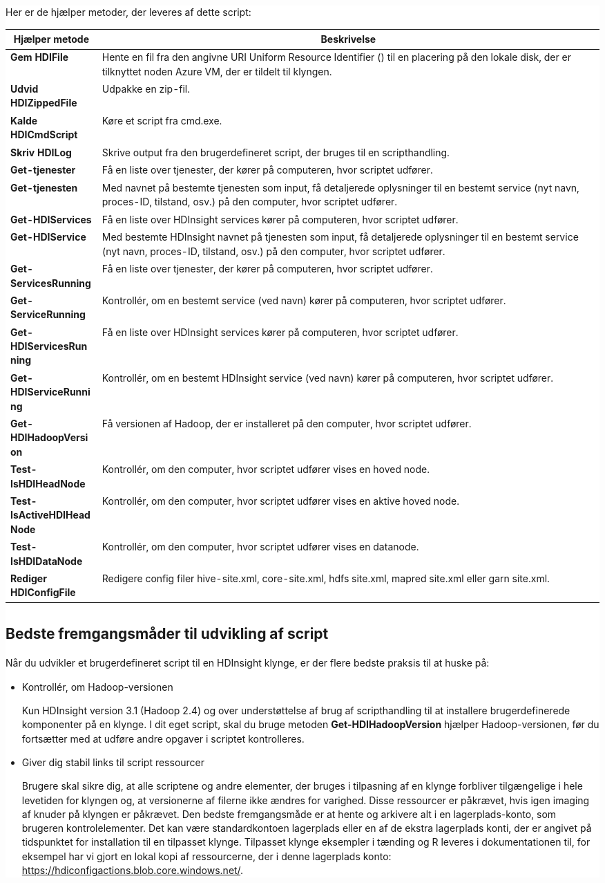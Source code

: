 Her er de hjælper metoder, der leveres af dette script:

Hjælper metode | Beskrivelse
-------------- | -----------
**Gem HDIFile** | Hente en fil fra den angivne URI Uniform Resource Identifier () til en placering på den lokale disk, der er tilknyttet noden Azure VM, der er tildelt til klyngen.
**Udvid HDIZippedFile** | Udpakke en zip-fil.
**Kalde HDICmdScript** | Køre et script fra cmd.exe.
**Skriv HDILog** | Skrive output fra den brugerdefineret script, der bruges til en scripthandling.
**Get-tjenester** | Få en liste over tjenester, der kører på computeren, hvor scriptet udfører.
**Get-tjenesten** | Med navnet på bestemte tjenesten som input, få detaljerede oplysninger til en bestemt service (nyt navn, proces-ID, tilstand, osv.) på den computer, hvor scriptet udfører.
**Get-HDIServices** | Få en liste over HDInsight services kører på computeren, hvor scriptet udfører.
**Get-HDIService** | Med bestemte HDInsight navnet på tjenesten som input, få detaljerede oplysninger til en bestemt service (nyt navn, proces-ID, tilstand, osv.) på den computer, hvor scriptet udfører.
**Get-ServicesRunning** | Få en liste over tjenester, der kører på computeren, hvor scriptet udfører.
**Get-ServiceRunning** | Kontrollér, om en bestemt service (ved navn) kører på computeren, hvor scriptet udfører.
**Get-HDIServicesRunning** | Få en liste over HDInsight services kører på computeren, hvor scriptet udfører.
**Get-HDIServiceRunning** | Kontrollér, om en bestemt HDInsight service (ved navn) kører på computeren, hvor scriptet udfører.
**Get-HDIHadoopVersion** | Få versionen af Hadoop, der er installeret på den computer, hvor scriptet udfører.
**Test-IsHDIHeadNode** | Kontrollér, om den computer, hvor scriptet udfører vises en hoved node.
**Test-IsActiveHDIHeadNode** | Kontrollér, om den computer, hvor scriptet udfører vises en aktive hoved node.
**Test-IsHDIDataNode** | Kontrollér, om den computer, hvor scriptet udfører vises en datanode.
**Rediger HDIConfigFile** | Redigere config filer hive-site.xml, core-site.xml, hdfs site.xml, mapred site.xml eller garn site.xml.


## <a name="best-practices-for-script-development"></a>Bedste fremgangsmåder til udvikling af script

Når du udvikler et brugerdefineret script til en HDInsight klynge, er der flere bedste praksis til at huske på:

- Kontrollér, om Hadoop-versionen

    Kun HDInsight version 3.1 (Hadoop 2.4) og over understøttelse af brug af scripthandling til at installere brugerdefinerede komponenter på en klynge. I dit eget script, skal du bruge metoden **Get-HDIHadoopVersion** hjælper Hadoop-versionen, før du fortsætter med at udføre andre opgaver i scriptet kontrolleres.


- Giver dig stabil links til script ressourcer

    Brugere skal sikre dig, at alle scriptene og andre elementer, der bruges i tilpasning af en klynge forbliver tilgængelige i hele levetiden for klyngen og, at versionerne af filerne ikke ændres for varighed. Disse ressourcer er påkrævet, hvis igen imaging af knuder på klyngen er påkrævet. Den bedste fremgangsmåde er at hente og arkivere alt i en lagerplads-konto, som brugeren kontrolelementer. Det kan være standardkontoen lagerplads eller en af de ekstra lagerplads konti, der er angivet på tidspunktet for installation til en tilpasset klynge.
    Tilpasset klynge eksempler i tænding og R leveres i dokumentationen til, for eksempel har vi gjort en lokal kopi af ressourcerne, der i denne lagerplads konto: https://hdiconfigactions.blob.core.windows.net/.
